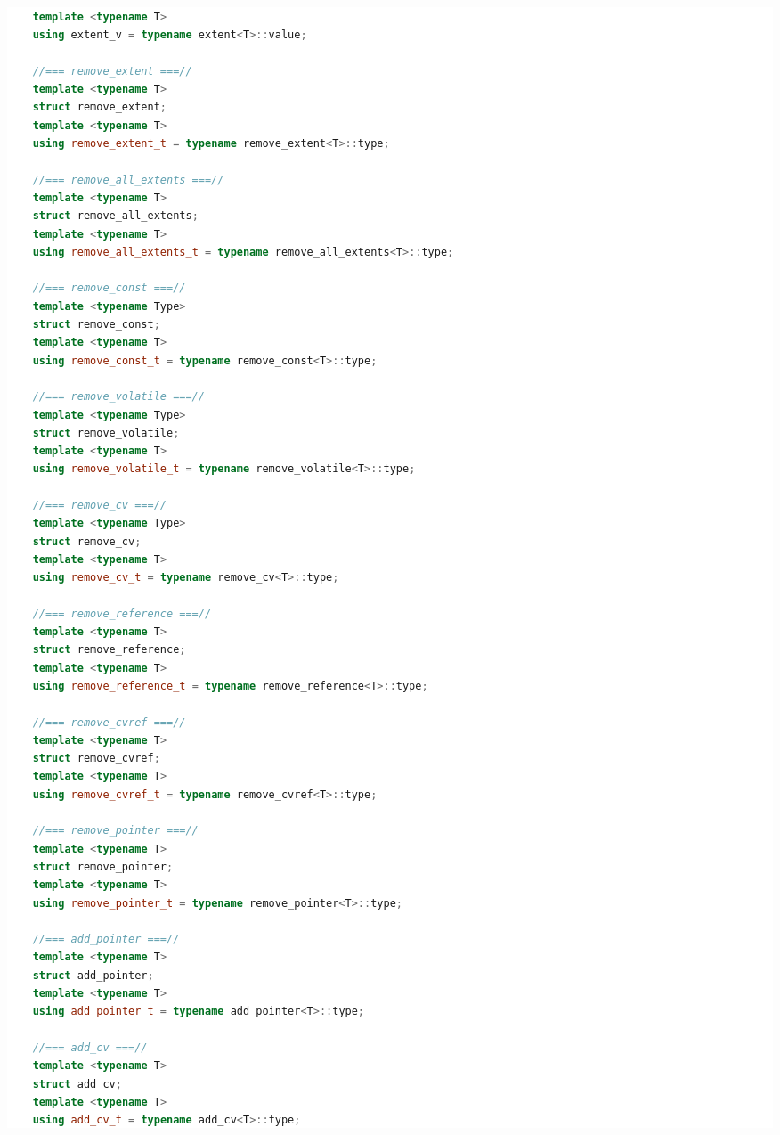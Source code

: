 ``` cpp
    template <typename T>
    using extent_v = typename extent<T>::value;

    //=== remove_extent ===//
    template <typename T>
    struct remove_extent;
    template <typename T>
    using remove_extent_t = typename remove_extent<T>::type;

    //=== remove_all_extents ===//
    template <typename T>
    struct remove_all_extents;
    template <typename T>
    using remove_all_extents_t = typename remove_all_extents<T>::type;

    //=== remove_const ===//
    template <typename Type>
    struct remove_const;
    template <typename T>
    using remove_const_t = typename remove_const<T>::type;

    //=== remove_volatile ===//
    template <typename Type>
    struct remove_volatile;
    template <typename T>
    using remove_volatile_t = typename remove_volatile<T>::type;

    //=== remove_cv ===//
    template <typename Type>
    struct remove_cv;
    template <typename T>
    using remove_cv_t = typename remove_cv<T>::type;

    //=== remove_reference ===//
    template <typename T>
    struct remove_reference;
    template <typename T>
    using remove_reference_t = typename remove_reference<T>::type;

    //=== remove_cvref ===//
    template <typename T>
    struct remove_cvref;
    template <typename T>
    using remove_cvref_t = typename remove_cvref<T>::type;

    //=== remove_pointer ===//
    template <typename T>
    struct remove_pointer;
    template <typename T>
    using remove_pointer_t = typename remove_pointer<T>::type;

    //=== add_pointer ===//
    template <typename T>
    struct add_pointer;
    template <typename T>
    using add_pointer_t = typename add_pointer<T>::type;

    //=== add_cv ===//
    template <typename T>
    struct add_cv;
    template <typename T>
    using add_cv_t = typename add_cv<T>::type;

```
